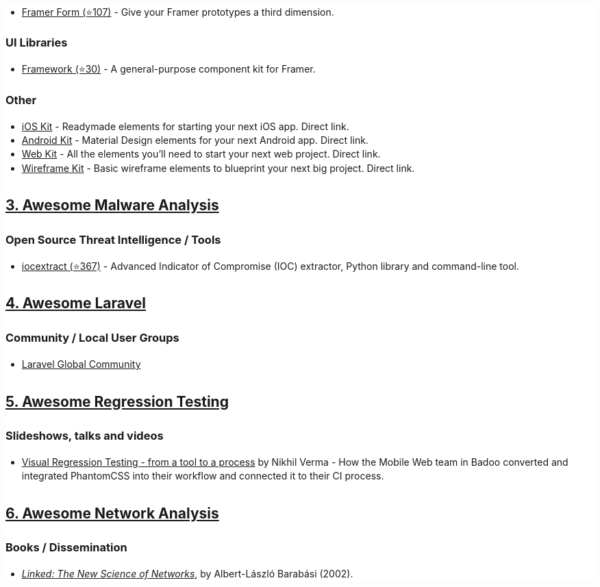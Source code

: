 *   [Framer Form (⭐107)](https://github.com/emilwidlund/framer-form) - Give your Framer prototypes a third dimension.

### UI Libraries

*   [Framework (⭐30)](https://github.com/steveruizok/framework) - A general-purpose component kit for Framer.

### Other

*   [iOS Kit](https://framer.com/assets/static/downloads/kits/ios-kit.zip) - Readymade elements for starting your next iOS app. Direct link.
*   [Android Kit](https://framer.com/assets/static/downloads/kits/android-kit.zip) - Material Design elements for your next Android app. Direct link.
*   [Web Kit](https://framer.com/assets/static/downloads/kits/web-kit.zip) - All the elements you’ll need to start your next web project. Direct link.
*   [Wireframe Kit](https://framer.com/assets/static/downloads/kits/wireframe-kit.zip) - Basic wireframe elements to blueprint your next big project. Direct link.

## [3. Awesome Malware Analysis](/content/rshipp/awesome-malware-analysis/README.md)

### Open Source Threat Intelligence / Tools

*   [iocextract (⭐367)](https://github.com/InQuest/python-iocextract) - Advanced Indicator
    of Compromise (IOC) extractor, Python library and command-line tool.

## [4. Awesome Laravel](/content/chiraggude/awesome-laravel/README.md)

### Community / Local User Groups

*   [Laravel Global Community](https://www.facebook.com/groups/group.laravel/)

## [5. Awesome Regression Testing](/content/mojoaxel/awesome-regression-testing/README.md)

### Slideshows, talks and videos

*   [Visual Regression Testing - from a tool to a process](https://speakerdeck.com/nikhilverma/visual-regression-testing-from-a-tool-to-a-process) by Nikhil Verma - How the Mobile Web team in Badoo converted and integrated PhantomCSS into their workflow and connected it to their CI process.

## [6. Awesome Network Analysis](/content/briatte/awesome-network-analysis/README.md)

### Books / Dissemination

*   *[Linked: The New Science of Networks](http://barabasi.com/book/linked)*, by Albert-László Barabási (2002).
